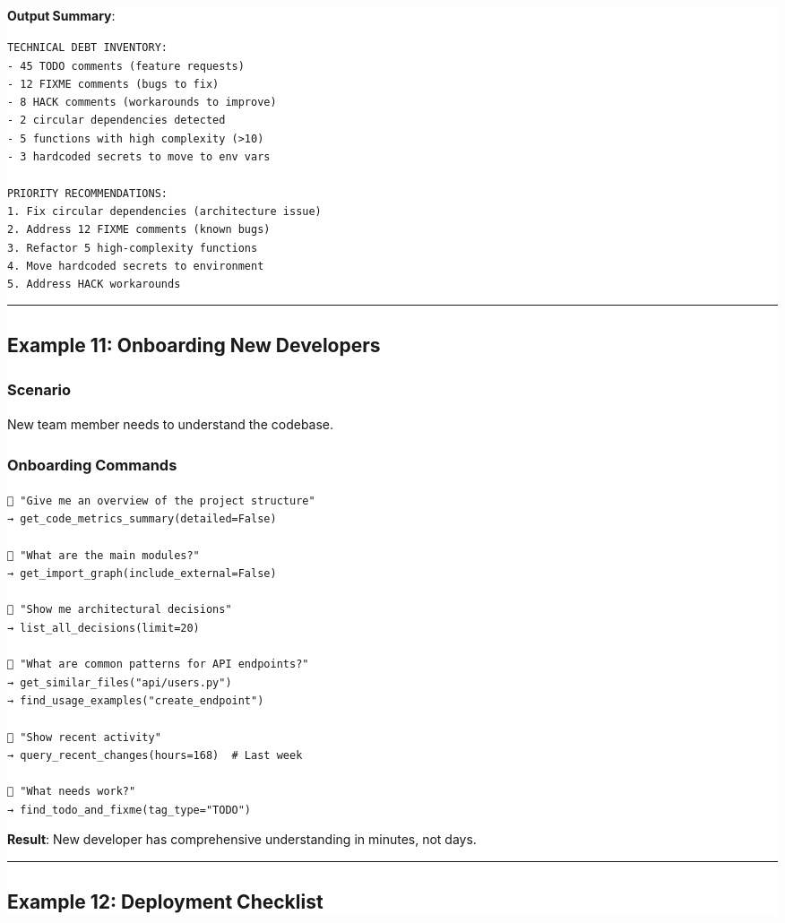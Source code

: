 **Output Summary**:
```
TECHNICAL DEBT INVENTORY:
- 45 TODO comments (feature requests)
- 12 FIXME comments (bugs to fix)
- 8 HACK comments (workarounds to improve)
- 2 circular dependencies detected
- 5 functions with high complexity (>10)
- 3 hardcoded secrets to move to env vars

PRIORITY RECOMMENDATIONS:
1. Fix circular dependencies (architecture issue)
2. Address 12 FIXME comments (known bugs)
3. Refactor 5 high-complexity functions
4. Move hardcoded secrets to environment
5. Address HACK workarounds
```

---

## Example 11: Onboarding New Developers

### Scenario
New team member needs to understand the codebase.

### Onboarding Commands
```
💬 "Give me an overview of the project structure"
→ get_code_metrics_summary(detailed=False)

💬 "What are the main modules?"
→ get_import_graph(include_external=False)

💬 "Show me architectural decisions"
→ list_all_decisions(limit=20)

💬 "What are common patterns for API endpoints?"
→ get_similar_files("api/users.py")
→ find_usage_examples("create_endpoint")

💬 "Show recent activity"
→ query_recent_changes(hours=168)  # Last week

💬 "What needs work?"
→ find_todo_and_fixme(tag_type="TODO")
```

**Result**: New developer has comprehensive understanding in minutes, not days.

---

## Example 12: Deployment Checklist
